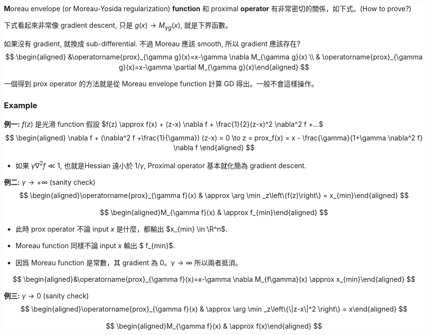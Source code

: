 **M**oreau envelope (or Moreau-Yosida regularization) **function** 和 proximal **operator** 有非常密切的關係，如下式。(How to prove?)  

下式看起來非常像 gradient descent, 只是 $g(x) \to M_{\gamma g}(x)$, 就是下界函數。

如果沒有 gradient, 就換成 sub-differential.  不過 Moreau 應該 smooth, 所以 gradient 應該存在?  
$$
\begin{aligned}
&\operatorname{prox}_{\gamma g}(x)=x-\gamma \nabla M_{\gamma g}(x) \\
& \operatorname{prox}_{\gamma g}(x)=x-\gamma \partial M_{\gamma g}(x)\end{aligned}
$$

一個得到 prox operator 的方法就是從 Moreau envelope function 計算 GD 得出。一般不會這樣操作。



### Example

**例一:** $f(z)$ 是光滑 function 假設 $f(z) \approx f(x) + (z-x) \nabla f + \frac{1}{2}(z-x)^2  \nabla^2 f +...$
$$
\begin{aligned} \nabla f + (\nabla^2 f +\frac{1}{\gamma}) (z-x) = 0 \to z = prox_f(x) = x - \frac{\gamma}{1+\gamma \nabla^2 f} \nabla f \end{aligned}
$$


* 如果 $\gamma \nabla ^2 f \ll 1$,  也就是Hessian 遠小於 1/$\gamma$,  Proximal operator 基本就化簡為 gradient descent.

  

**例二:** $\gamma \to +\infty$ (sanity check)
$$
\begin{aligned}\operatorname{prox}_{\gamma f}(x) & \approx \arg \min _z\left\{f(z)\right\} = x_{min}\end{aligned}
$$

$$
\begin{aligned}M_{\gamma f}(x) & \approx f_{min}\end{aligned}
$$

* 此時 prox operator 不論 input $x$ 是什麼，都輸出 $x_{min} \in \R^n$.  
* Moreau function 同樣不論 input $x$ 輸出 $ f_{min}$.

* 因爲 Moreau function 是常數，其 gradient 為 0。$\gamma \to \infty$ 所以兩者抵消。

$$
\begin{aligned}&\operatorname{prox}_{\gamma f}(x)=x-\gamma \nabla M_{f\gamma}(x) \approx x_{min}\end{aligned}
$$

**例三:** $\gamma \to 0$ (sanity check)
$$
\begin{aligned}\operatorname{prox}_{\gamma f}(x) & \approx \arg \min _z\left\{\|z-x\|^2 \right\} = x\end{aligned}
$$

$$
\begin{aligned}M_{\gamma f}(x) & \approx  f(x)\end{aligned}
$$
